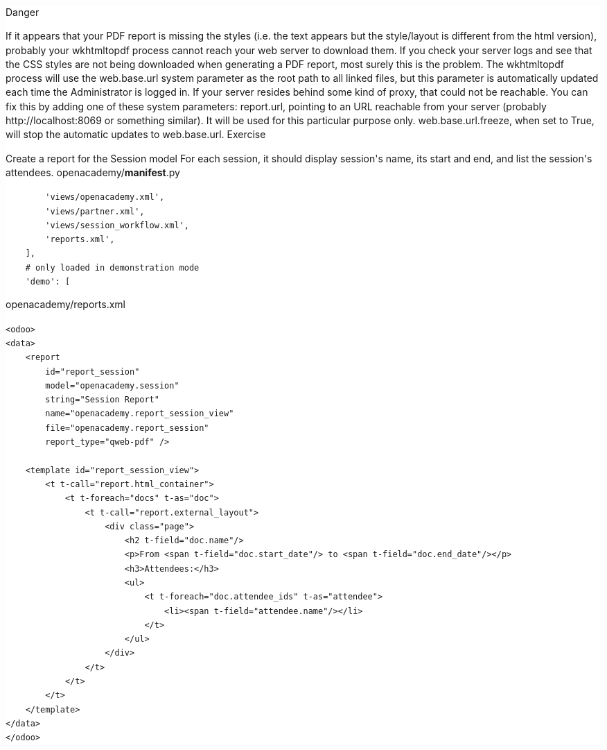 Danger

If it appears that your PDF report is missing the styles (i.e. the text appears but the style/layout is different from the html version), probably your wkhtmltopdf process cannot reach your web server to download them.
If you check your server logs and see that the CSS styles are not being downloaded when generating a PDF report, most surely this is the problem.
The wkhtmltopdf process will use the web.base.url system parameter as the root path to all linked files, but this parameter is automatically updated each time the Administrator is logged in. If your server resides behind some kind of proxy, that could not be reachable. You can fix this by adding one of these system parameters:
report.url, pointing to an URL reachable from your server (probably http://localhost:8069 or something similar). It will be used for this particular purpose only.
web.base.url.freeze, when set to True, will stop the automatic updates to web.base.url.
Exercise

Create a report for the Session model
For each session, it should display session's name, its start and end, and list the session's attendees.
openacademy/__manifest__.py

```
        'views/openacademy.xml',
        'views/partner.xml',
        'views/session_workflow.xml',
        'reports.xml',
    ],
    # only loaded in demonstration mode
    'demo': [

```    
openacademy/reports.xml

```
<odoo>
<data>
    <report
        id="report_session"
        model="openacademy.session"
        string="Session Report"
        name="openacademy.report_session_view"
        file="openacademy.report_session"
        report_type="qweb-pdf" />

    <template id="report_session_view">
        <t t-call="report.html_container">
            <t t-foreach="docs" t-as="doc">
                <t t-call="report.external_layout">
                    <div class="page">
                        <h2 t-field="doc.name"/>
                        <p>From <span t-field="doc.start_date"/> to <span t-field="doc.end_date"/></p>
                        <h3>Attendees:</h3>
                        <ul>
                            <t t-foreach="doc.attendee_ids" t-as="attendee">
                                <li><span t-field="attendee.name"/></li>
                            </t>
                        </ul>
                    </div>
                </t>
            </t>
        </t>
    </template>
</data>
</odoo>
```
